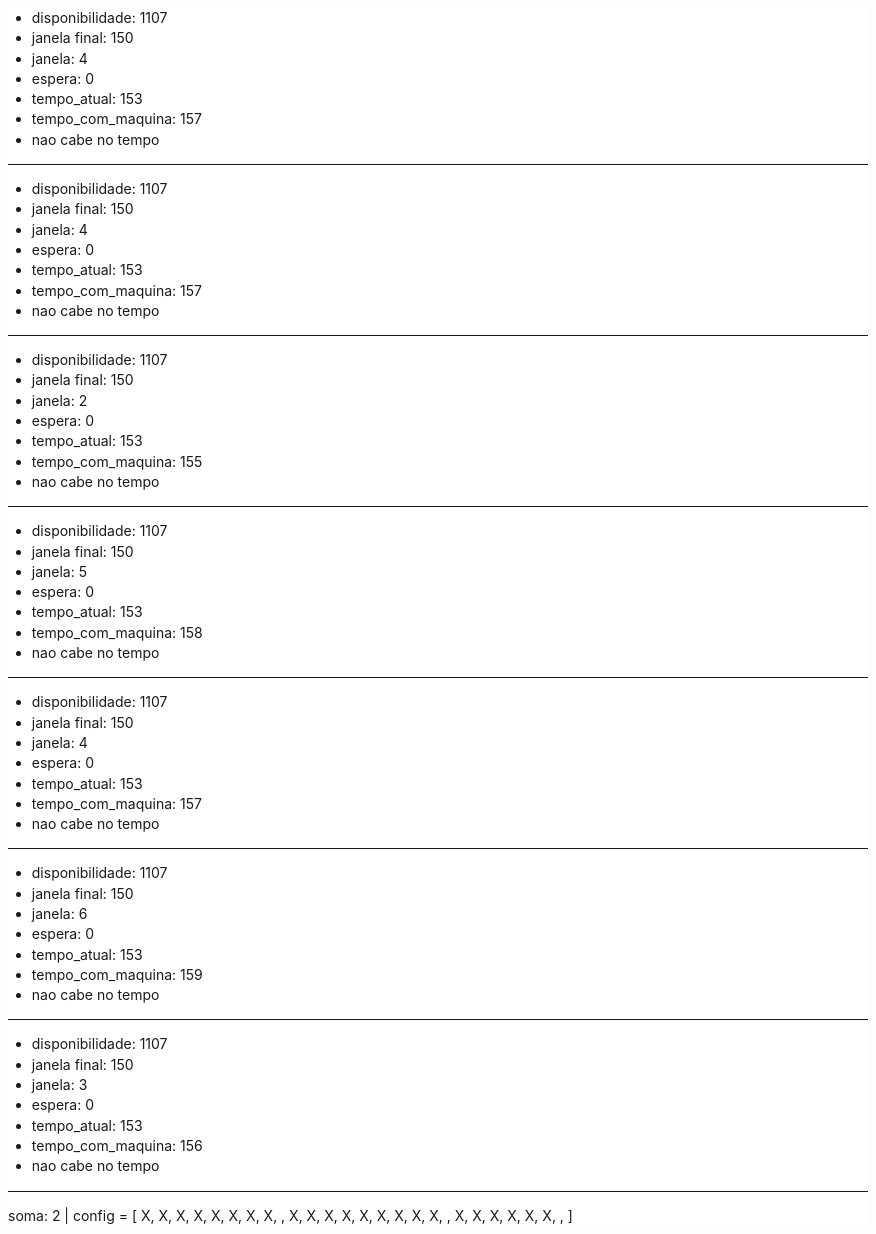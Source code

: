 - disponibilidade: 1107
- janela final: 150
- janela: 4
- espera: 0
- tempo_atual: 153
- tempo_com_maquina: 157
- nao cabe no tempo
------
- disponibilidade: 1107
- janela final: 150
- janela: 4
- espera: 0
- tempo_atual: 153
- tempo_com_maquina: 157
- nao cabe no tempo
------
- disponibilidade: 1107
- janela final: 150
- janela: 2
- espera: 0
- tempo_atual: 153
- tempo_com_maquina: 155
- nao cabe no tempo
------
- disponibilidade: 1107
- janela final: 150
- janela: 5
- espera: 0
- tempo_atual: 153
- tempo_com_maquina: 158
- nao cabe no tempo
------
- disponibilidade: 1107
- janela final: 150
- janela: 4
- espera: 0
- tempo_atual: 153
- tempo_com_maquina: 157
- nao cabe no tempo
------
- disponibilidade: 1107
- janela final: 150
- janela: 6
- espera: 0
- tempo_atual: 153
- tempo_com_maquina: 159
- nao cabe no tempo
------
- disponibilidade: 1107
- janela final: 150
- janela: 3
- espera: 0
- tempo_atual: 153
- tempo_com_maquina: 156
- nao cabe no tempo
------
soma: 2 | config = [ X, X, X, X, X, X, X, X,  , X, X, X, X, X, X, X, X, X,  , X, X, X, X, X, X,  , ]
